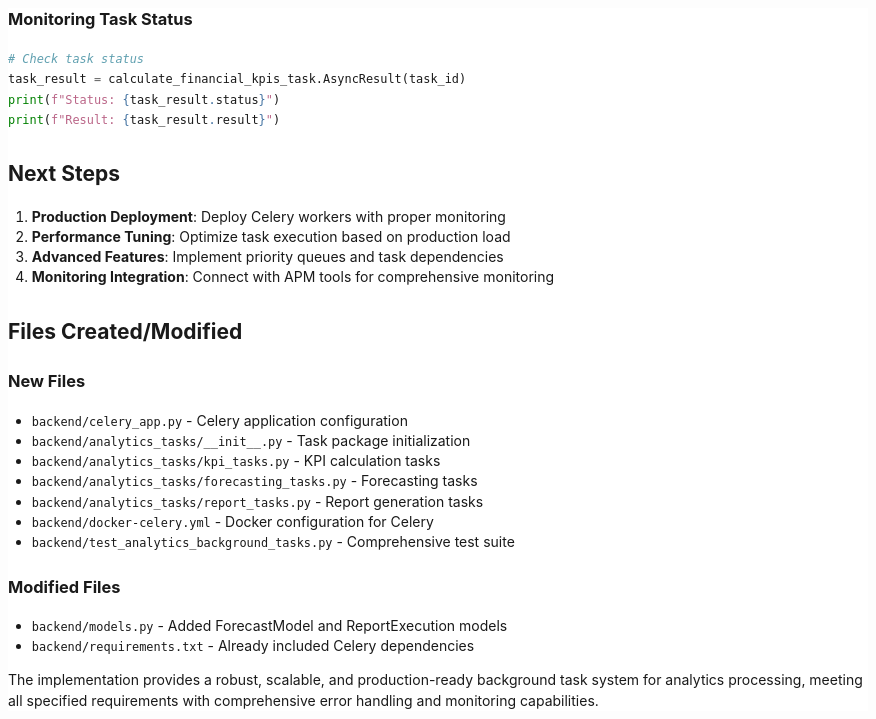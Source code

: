 ### Monitoring Task Status
```python
# Check task status
task_result = calculate_financial_kpis_task.AsyncResult(task_id)
print(f"Status: {task_result.status}")
print(f"Result: {task_result.result}")
```

## Next Steps

1. **Production Deployment**: Deploy Celery workers with proper monitoring
2. **Performance Tuning**: Optimize task execution based on production load
3. **Advanced Features**: Implement priority queues and task dependencies
4. **Monitoring Integration**: Connect with APM tools for comprehensive monitoring

## Files Created/Modified

### New Files
- `backend/celery_app.py` - Celery application configuration
- `backend/analytics_tasks/__init__.py` - Task package initialization
- `backend/analytics_tasks/kpi_tasks.py` - KPI calculation tasks
- `backend/analytics_tasks/forecasting_tasks.py` - Forecasting tasks
- `backend/analytics_tasks/report_tasks.py` - Report generation tasks
- `backend/docker-celery.yml` - Docker configuration for Celery
- `backend/test_analytics_background_tasks.py` - Comprehensive test suite

### Modified Files
- `backend/models.py` - Added ForecastModel and ReportExecution models
- `backend/requirements.txt` - Already included Celery dependencies

The implementation provides a robust, scalable, and production-ready background task system for analytics processing, meeting all specified requirements with comprehensive error handling and monitoring capabilities.